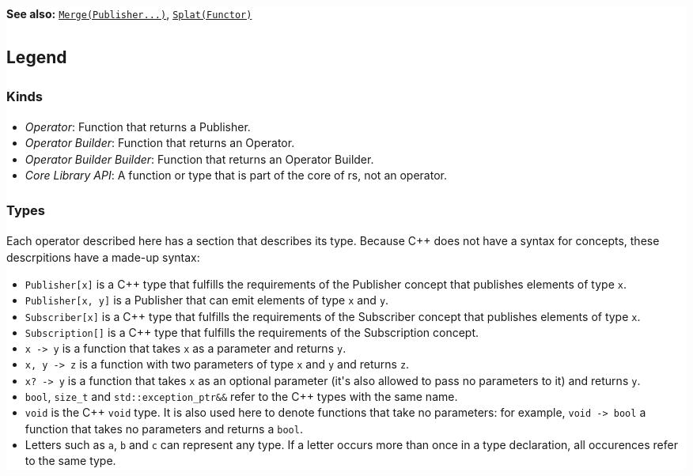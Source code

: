 **See also:** [`Merge(Publisher...)`](#mergepublisher), [`Splat(Functor)`](#splatfunctor)


## Legend

### Kinds

* <em><a name="kind_operator">Operator</a></em>: Function that returns a Publisher.
* <em><a name="kind_operator_builder">Operator Builder</a></em>: Function that returns an Operator.
* <em><a name="kind_operator_builder_builder">Operator Builder Builder</a></em>: Function that returns an Operator Builder.
* <em><a name="kind_core_library_api">Core Library API</a></em>: A function or type that is part of the core of rs, not an operator.


### Types

Each operator described here has a section that describes its type. Because C++ does not have a syntax for concepts, these descrpitions have a made-up syntax:

* `Publisher[x]` is a C++ type that fulfills the requirements of the Publisher concept that publishes elements of type `x`.
* `Publisher[x, y]` is a Publisher that can emit elements of type `x` and `y`.
* `Subscriber[x]` is a C++ type that fulfills the requirements of the Subscriber concept that publishes elements of type `x`.
* `Subscription[]` is a C++ type that fulfills the requirements of the Subscription concept.
* `x -> y` is a function that takes `x` as a parameter and returns `y`.
* `x, y -> z` is a function with two parameters of type `x` and `y` and returns `z`.
* `x? -> y` is a function that takes `x` as an optional parameter (it's also allowed to pass no parameters to it) and returns `y`.
* `bool`, `size_t` and `std::exception_ptr&&` refer to the C++ types with the same name.
* `void` is the C++ `void` type. It is also used here to denote functions that take no parameters: for example, `void -> bool` a function that takes no parameters and returns a `bool`.
* Letters such as `a`, `b` and `c` can represent any type. If a letter occurs more than once in a type declaration, all occurences refer to the same type.
